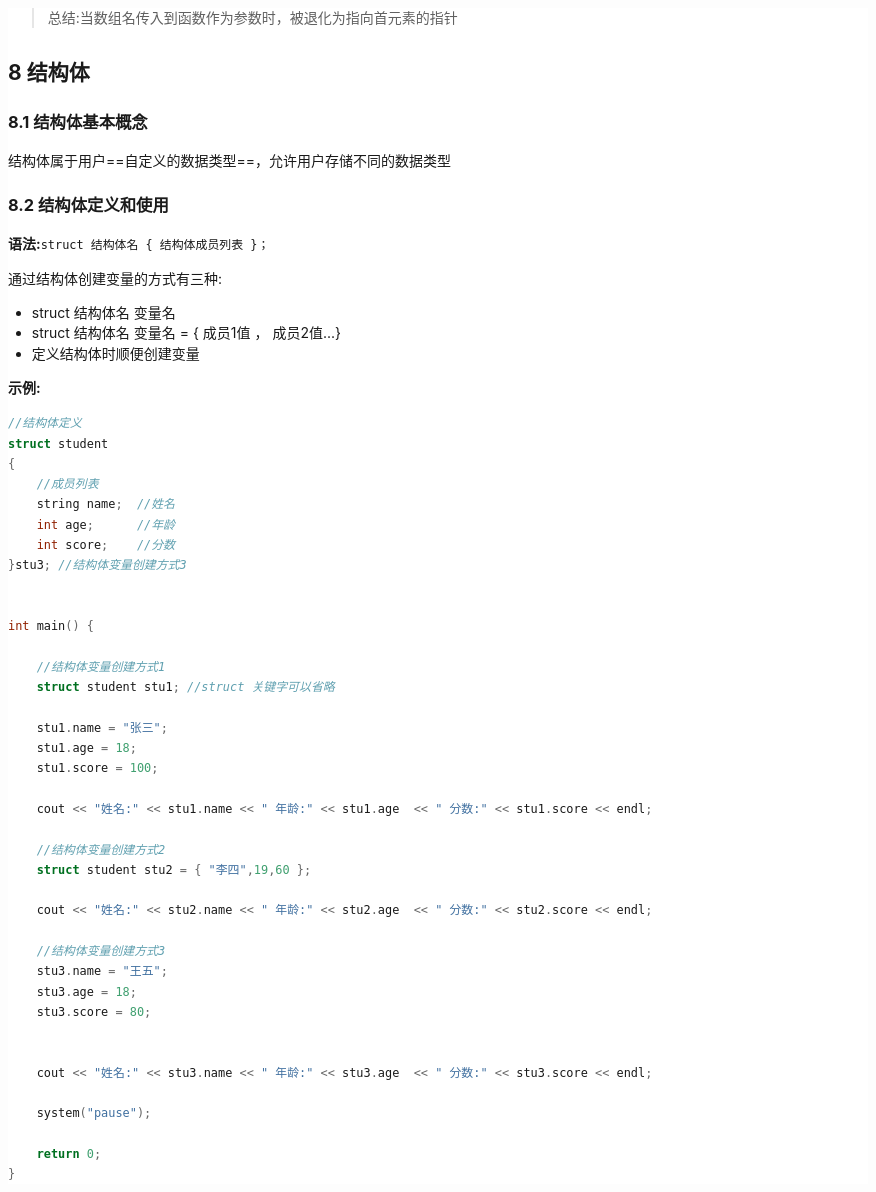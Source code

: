 

> 总结:当数组名传入到函数作为参数时，被退化为指向首元素的指针









## 8 结构体

### 8.1 结构体基本概念

结构体属于用户==自定义的数据类型==，允许用户存储不同的数据类型



### 8.2 结构体定义和使用

**语法:**`struct 结构体名 { 结构体成员列表 }；`

通过结构体创建变量的方式有三种:

* struct 结构体名 变量名
* struct 结构体名 变量名 = { 成员1值 ， 成员2值...}
* 定义结构体时顺便创建变量

**示例:**

```C++
//结构体定义
struct student
{
    //成员列表
    string name;  //姓名
    int age;      //年龄
    int score;    //分数
}stu3; //结构体变量创建方式3 


int main() {

    //结构体变量创建方式1
    struct student stu1; //struct 关键字可以省略

    stu1.name = "张三";
    stu1.age = 18;
    stu1.score = 100;

    cout << "姓名:" << stu1.name << " 年龄:" << stu1.age  << " 分数:" << stu1.score << endl;

    //结构体变量创建方式2
    struct student stu2 = { "李四",19,60 };

    cout << "姓名:" << stu2.name << " 年龄:" << stu2.age  << " 分数:" << stu2.score << endl;

    //结构体变量创建方式3
    stu3.name = "王五";
    stu3.age = 18;
    stu3.score = 80;


    cout << "姓名:" << stu3.name << " 年龄:" << stu3.age  << " 分数:" << stu3.score << endl;

    system("pause");

    return 0;
}
```